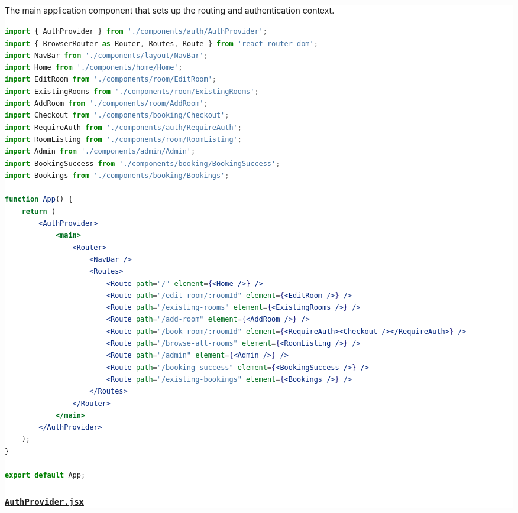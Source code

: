 The main application component that sets up the routing and authentication context.

```jsx
import { AuthProvider } from './components/auth/AuthProvider';
import { BrowserRouter as Router, Routes, Route } from 'react-router-dom';
import NavBar from './components/layout/NavBar';
import Home from './components/home/Home';
import EditRoom from './components/room/EditRoom';
import ExistingRooms from './components/room/ExistingRooms';
import AddRoom from './components/room/AddRoom';
import Checkout from './components/booking/Checkout';
import RequireAuth from './components/auth/RequireAuth';
import RoomListing from './components/room/RoomListing';
import Admin from './components/admin/Admin';
import BookingSuccess from './components/booking/BookingSuccess';
import Bookings from './components/booking/Bookings';

function App() {
	return (
		<AuthProvider>
			<main>
				<Router>
					<NavBar />
					<Routes>
						<Route path="/" element={<Home />} />
						<Route path="/edit-room/:roomId" element={<EditRoom />} />
						<Route path="/existing-rooms" element={<ExistingRooms />} />
						<Route path="/add-room" element={<AddRoom />} />
						<Route path="/book-room/:roomId" element={<RequireAuth><Checkout /></RequireAuth>} />
						<Route path="/browse-all-rooms" element={<RoomListing />} />
						<Route path="/admin" element={<Admin />} />
						<Route path="/booking-success" element={<BookingSuccess />} />
						<Route path="/existing-bookings" element={<Bookings />} />
					</Routes>
				</Router>
			</main>
		</AuthProvider>
	);
}

export default App;
```

### [`AuthProvider.jsx`](command:_github.copilot.openSymbolFromReferences?%5B%22AuthProvider.jsx%22%2C%5B%7B%22uri%22%3A%7B%22%24mid%22%3A1%2C%22fsPath%22%3A%22c%3A%5C%5CUsers%5C%5Cconne%5C%5CDesktop%5C%5Chotel-project%5C%5ClunaVista-hotel-demo-client%5C%5Csrc%5C%5CApp.jsx%22%2C%22_sep%22%3A1%2C%22external%22%3A%22file%3A%2F%2F%2Fc%253A%2FUsers%2Fconne%2FDesktop%2Fhotel-project%2FlunaVista-hotel-demo-client%2Fsrc%2FApp.jsx%22%2C%22path%22%3A%22%2Fc%3A%2FUsers%2Fconne%2FDesktop%2Fhotel-project%2FlunaVista-hotel-demo-client%2Fsrc%2FApp.jsx%22%2C%22scheme%22%3A%22file%22%7D%2C%22pos%22%3A%7B%22line%22%3A24%2C%22character%22%3A3%7D%7D%5D%5D "Go to definition")
